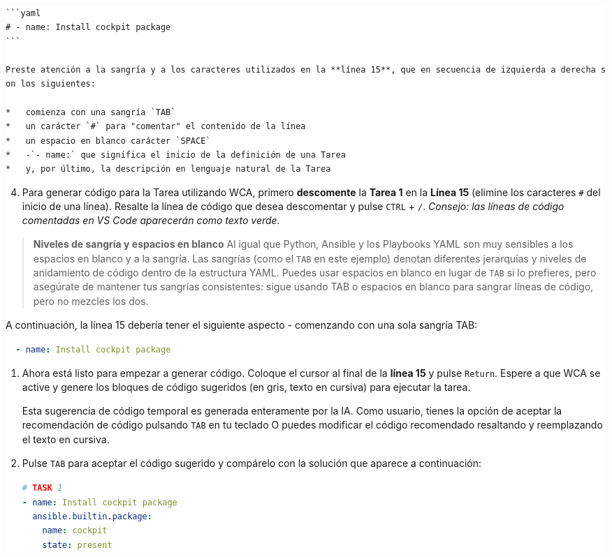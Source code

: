     ```yaml
    # - name: Install cockpit package
    ```

    Preste atención a la sangría y a los caracteres utilizados en la **línea 15**, que en secuencia de izquierda a derecha son los siguientes:

    *   comienza con una sangría `TAB`
    *   un carácter `#` para "comentar" el contenido de la línea
    *   un espacio en blanco carácter `SPACE`
    *   -`- name:` que significa el inicio de la definición de una Tarea
    *   y, por último, la descripción en lenguaje natural de la Tarea

4.  Para generar código para la Tarea utilizando WCA, primero **descomente** la **Tarea 1** en la **Línea 15** (elimine los caracteres `#` del inicio de una línea). Resalte la línea de código que desea descomentar y pulse `CTRL` + `/`. *Consejo: las líneas de código comentadas en VS Code aparecerán como texto verde.*

> **Niveles de sangría y espacios en blanco** Al igual que Python, Ansible y los Playbooks YAML son muy sensibles a los espacios en blanco y a la sangría. Las sangrías (como el `TAB` en este ejemplo) denotan diferentes jerarquías y niveles de anidamiento de código dentro de la estructura YAML. Puedes usar espacios en blanco en lugar de `TAB` si lo prefieres, pero asegúrate de mantener tus sangrías consistentes: sigue usando TAB o espacios en blanco para sangrar líneas de código, pero no mezcles los dos.

A continuación, la línea 15 debería tener el siguiente aspecto - comenzando con una sola sangría TAB:

```yaml
  - name: Install cockpit package
```

<QuizAlert text="Hay preguntas de prueba relacionadas con la generación de código para tareas usando WCA" />

1.  Ahora está listo para empezar a generar código. Coloque el cursor al final de la **línea 15** y pulse `Return`. Espere a que WCA se active y genere los bloques de código sugeridos (en gris, texto en cursiva) para ejecutar la tarea.

    Esta sugerencia de código temporal es generada enteramente por la IA. Como usuario, tienes la opción de aceptar la recomendación de código pulsando `TAB` en tu teclado O puedes modificar el código recomendado resaltando y reemplazando el texto en cursiva.

2.  Pulse `TAB` para aceptar el código sugerido y compárelo con la solución que aparece a continuación:

    ```yaml
    # TASK 1
    - name: Install cockpit package
      ansible.builtin.package:
        name: cockpit
        state: present
    ```
